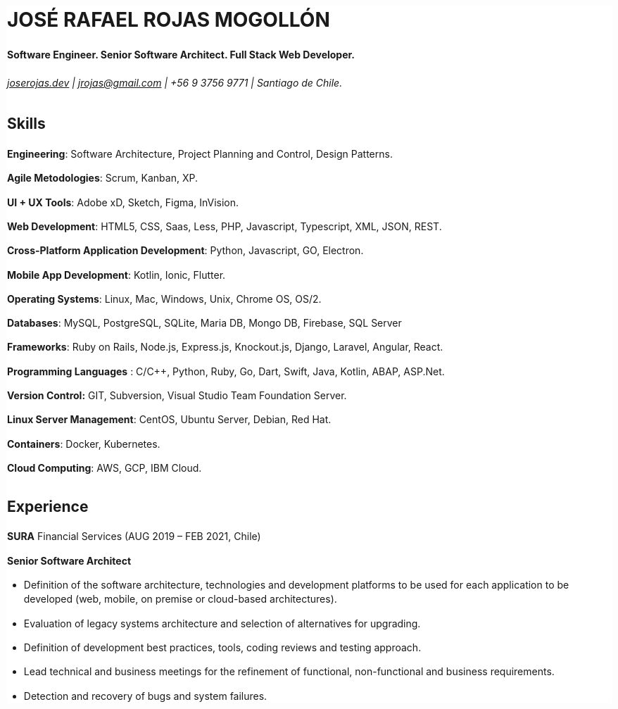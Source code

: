 JOSÉ RAFAEL ROJAS MOGOLLÓN
======

#### Software Engineer. Senior Software Architect. Full Stack Web Developer. 

######  [joserojas.dev](https://joserojas.dev) | jrojas@gmail.com | +56 9 3756 9771  | Santiago de Chile.



Skills
------

**Engineering**: Software Architecture, Project Planning and Control, Design Patterns.

**Agile Metodologies**: Scrum, Kanban, XP.

**UI + UX Tools**: Adobe xD, Sketch, Figma, InVision.

**Web Development**: HTML5, CSS, Saas, Less, PHP, Javascript, Typescript, XML, JSON, REST.

**Cross-Platform Application Development**: Python, Javascript, GO, Electron.

**Mobile App Development**: Kotlin, Ionic, Flutter.

**Operating Systems**: Linux, Mac, Windows, Unix, Chrome OS, OS/2.

**Databases**: MySQL, PostgreSQL, SQLite, Maria DB, Mongo DB, Firebase, SQL Server

**Frameworks**: Ruby on Rails, Node.js, Express.js, Knockout.js, Django, Laravel, Angular, React.

**Programming Languages** : C/C++, Python, Ruby, Go, Dart, Swift, Java, Kotlin, ABAP, ASP.Net.

**Version Control:**  GIT, Subversion, Visual Studio Team Foundation Server.

**Linux Server Management**: CentOS, Ubuntu Server, Debian, Red Hat.

**Containers**: Docker, Kubernetes.

**Cloud Computing**: AWS, GCP, IBM Cloud.



Experience
---------
**SURA** Financial Services                                                                                                                                         (AUG 2019 – FEB 2021, Chile)

**Senior Software Architect**

- Definition of the software architecture, technologies and development platforms to be used for each application to be developed (web, mobile, on premise or cloud-based architectures).

 - Evaluation of legacy systems architecture and selection of alternatives for upgrading.

 - Definition of development best practices, tools, coding reviews and testing approach.

 - Lead technical and business meetings for the refinement of functional, non-functional and business requirements.

 - Detection and recovery of bugs and system failures.
